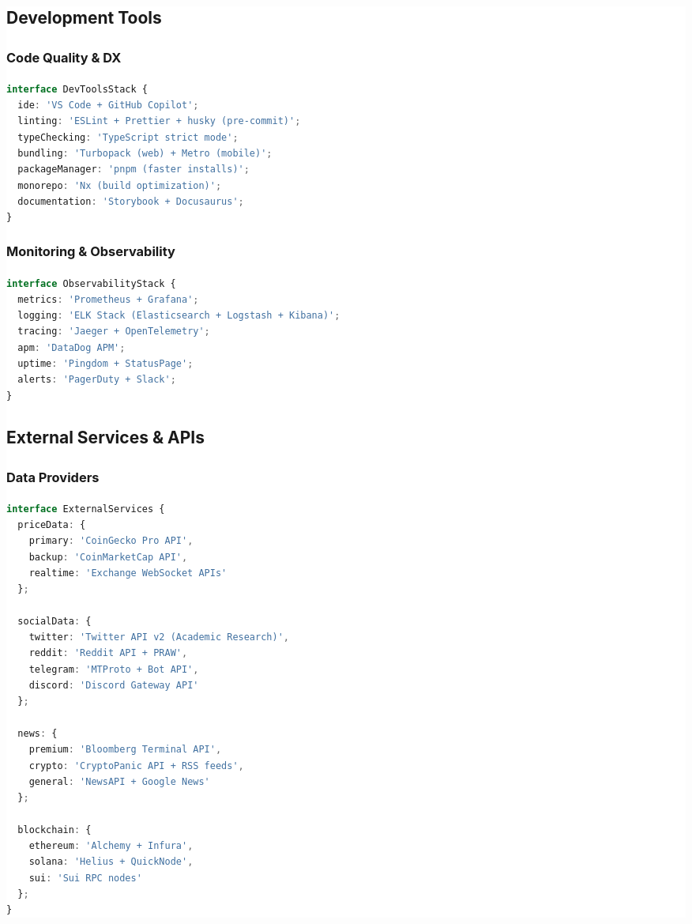```yaml
```

## Development Tools

### Code Quality & DX
```typescript
interface DevToolsStack {
  ide: 'VS Code + GitHub Copilot';
  linting: 'ESLint + Prettier + husky (pre-commit)';
  typeChecking: 'TypeScript strict mode';
  bundling: 'Turbopack (web) + Metro (mobile)';
  packageManager: 'pnpm (faster installs)';
  monorepo: 'Nx (build optimization)';
  documentation: 'Storybook + Docusaurus';
}
```

### Monitoring & Observability
```typescript
interface ObservabilityStack {
  metrics: 'Prometheus + Grafana';
  logging: 'ELK Stack (Elasticsearch + Logstash + Kibana)';
  tracing: 'Jaeger + OpenTelemetry';
  apm: 'DataDog APM';
  uptime: 'Pingdom + StatusPage';
  alerts: 'PagerDuty + Slack';
}
```

## External Services & APIs

### Data Providers
```typescript
interface ExternalServices {
  priceData: {
    primary: 'CoinGecko Pro API',
    backup: 'CoinMarketCap API',
    realtime: 'Exchange WebSocket APIs'
  };
  
  socialData: {
    twitter: 'Twitter API v2 (Academic Research)',
    reddit: 'Reddit API + PRAW',
    telegram: 'MTProto + Bot API',
    discord: 'Discord Gateway API'
  };
  
  news: {
    premium: 'Bloomberg Terminal API',
    crypto: 'CryptoPanic API + RSS feeds',
    general: 'NewsAPI + Google News'
  };
  
  blockchain: {
    ethereum: 'Alchemy + Infura',
    solana: 'Helius + QuickNode',
    sui: 'Sui RPC nodes'
  };
}
```

